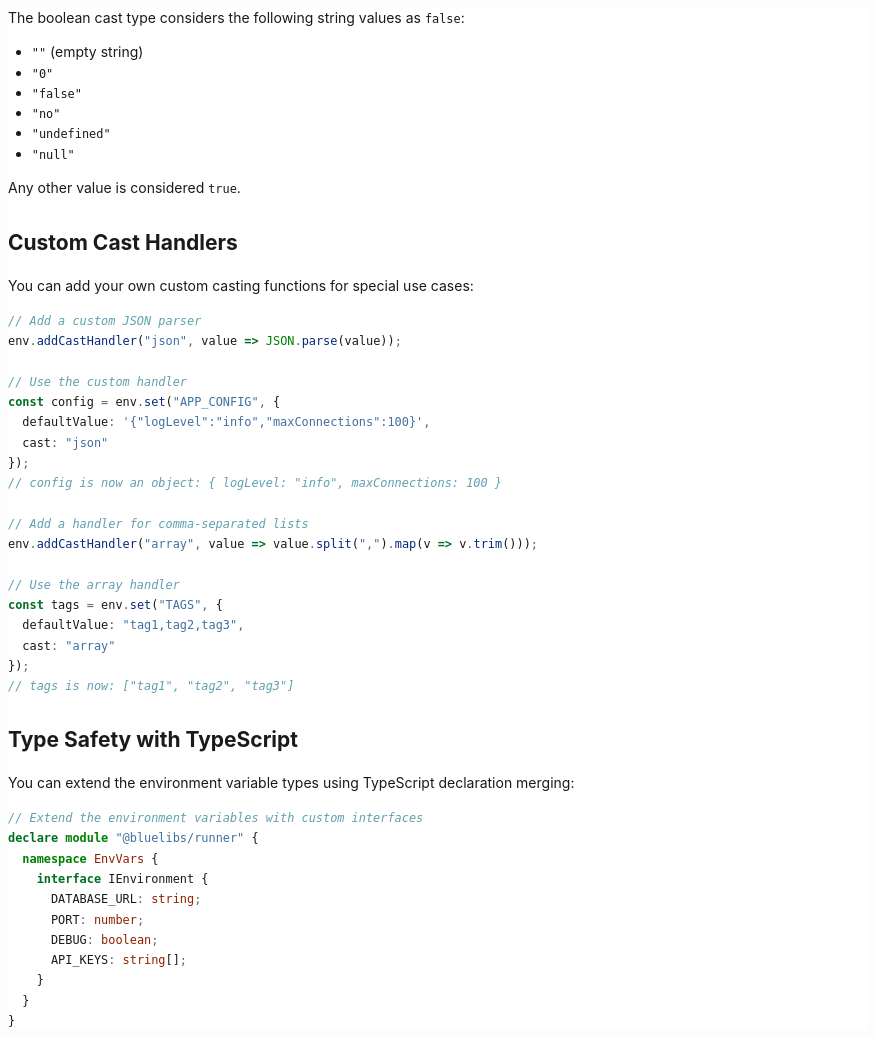 The boolean cast type considers the following string values as `false`:
- `""` (empty string)
- `"0"`
- `"false"`
- `"no"`
- `"undefined"`
- `"null"`

Any other value is considered `true`.

## Custom Cast Handlers

You can add your own custom casting functions for special use cases:

```typescript
// Add a custom JSON parser
env.addCastHandler("json", value => JSON.parse(value));

// Use the custom handler
const config = env.set("APP_CONFIG", { 
  defaultValue: '{"logLevel":"info","maxConnections":100}', 
  cast: "json"
});
// config is now an object: { logLevel: "info", maxConnections: 100 }

// Add a handler for comma-separated lists
env.addCastHandler("array", value => value.split(",").map(v => v.trim()));

// Use the array handler
const tags = env.set("TAGS", { 
  defaultValue: "tag1,tag2,tag3", 
  cast: "array"
});
// tags is now: ["tag1", "tag2", "tag3"]
```

## Type Safety with TypeScript

You can extend the environment variable types using TypeScript declaration merging:

```typescript
// Extend the environment variables with custom interfaces
declare module "@bluelibs/runner" {
  namespace EnvVars {
    interface IEnvironment {
      DATABASE_URL: string;
      PORT: number;
      DEBUG: boolean;
      API_KEYS: string[];
    }
  }
}
```
